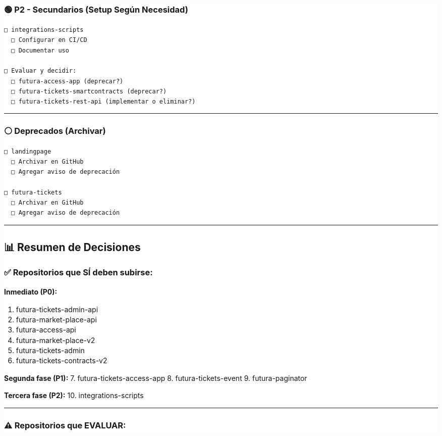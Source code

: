 
### 🟢 P2 - Secundarios (Setup Según Necesidad)

```
□ integrations-scripts
  □ Configurar en CI/CD
  □ Documentar uso

□ Evaluar y decidir:
  □ futura-access-app (deprecar?)
  □ futura-tickets-smartcontracts (deprecar?)
  □ futura-tickets-rest-api (implementar o eliminar?)
```

---

### ⚪ Deprecados (Archivar)

```
□ landingpage
  □ Archivar en GitHub
  □ Agregar aviso de deprecación

□ futura-tickets
  □ Archivar en GitHub
  □ Agregar aviso de deprecación
```

---

## 📊 Resumen de Decisiones

### ✅ Repositorios que SÍ deben subirse:

**Inmediato (P0):**
1. futura-tickets-admin-api
2. futura-market-place-api
3. futura-access-api
4. futura-market-place-v2
5. futura-tickets-admin
6. futura-tickets-contracts-v2

**Segunda fase (P1):**
7. futura-tickets-access-app
8. futura-tickets-event
9. futura-paginator

**Tercera fase (P2):**
10. integrations-scripts

---

### ⚠️ Repositorios que EVALUAR:
